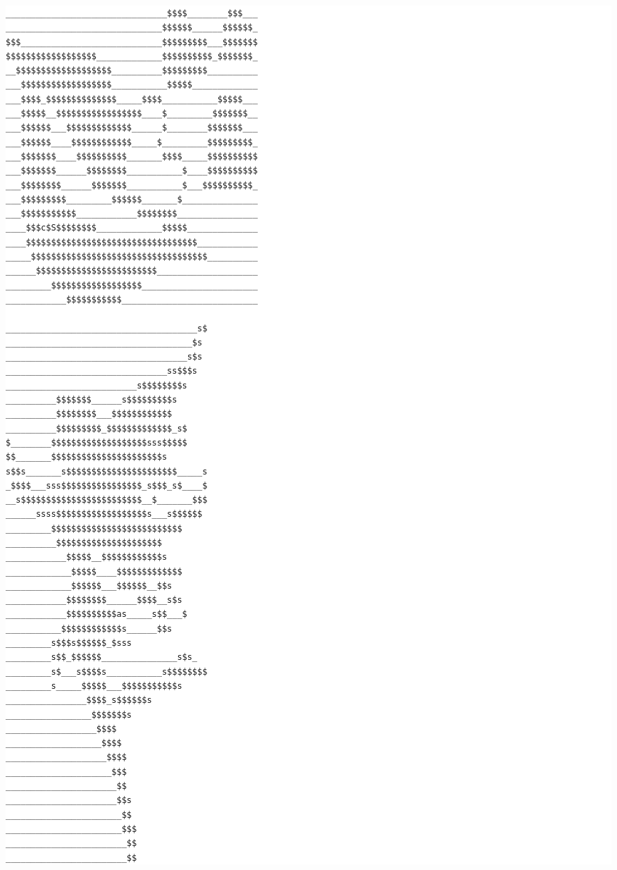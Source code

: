     ________________________________$$$$________$$$___
    _______________________________$$$$$$______$$$$$$_
    $$$____________________________$$$$$$$$$___$$$$$$$
    $$$$$$$$$$$$$$$$$$_____________$$$$$$$$$$_$$$$$$$_
    __$$$$$$$$$$$$$$$$$$$__________$$$$$$$$$__________
    ___$$$$$$$$$$$$$$$$$$___________$$$$$_____________
    ___$$$$_$$$$$$$$$$$$$$_____$$$$___________$$$$$___
    ___$$$$$__$$$$$$$$$$$$$$$$$____$_________$$$$$$$__
    ___$$$$$$___$$$$$$$$$$$$$______$________$$$$$$$___
    ___$$$$$$____$$$$$$$$$$$$_____$_________$$$$$$$$$_
    ___$$$$$$$____$$$$$$$$$$_______$$$$_____$$$$$$$$$$
    ___$$$$$$$______$$$$$$$$___________$____$$$$$$$$$$
    ___$$$$$$$$______$$$$$$$___________$___$$$$$$$$$$_
    ___$$$$$$$$$_________$$$$$$_______$_______________
    ___$$$$$$$$$$$____________$$$$$$$$________________
    ____$$$c$S$$$$$$$$_____________$$$$$______________
    ____$$$$$$$$$$$$$$$$$$$$$$$$$$$$$$$$$$____________
    _____$$$$$$$$$$$$$$$$$$$$$$$$$$$$$$$$$$$__________
    ______$$$$$$$$$$$$$$$$$$$$$$$$____________________
    _________$$$$$$$$$$$$$$$$$$_______________________
    ____________$$$$$$$$$$$___________________________
    
    ______________________________________s$
    _____________________________________$s
    ____________________________________s$s
    ________________________________ss$$$s
    __________________________s$$$$$$$$s
    __________$$$$$$$______s$$$$$$$$$s
    __________$$$$$$$$___$$$$$$$$$$$$
    __________$$$$$$$$$_$$$$$$$$$$$$$_s$
    $________$$$$$$$$$$$$$$$$$$$sss$$$$$
    $$_______$$$$$$$$$$$$$$$$$$$$$$s
    s$$s_______s$$$$$$$$$$$$$$$$$$$$$$_____s
    _$$$$___sss$$$$$$$$$$$$$$$$_s$$$_s$____$
    __s$$$$$$$$$$$$$$$$$$$$$$$$__$_______$$$
    ______ssss$$$$$$$$$$$$$$$$$$s___s$$$$$$
    _________$$$$$$$$$$$$$$$$$$$$$$$$$$
    __________$$$$$$$$$$$$$$$$$$$$$
    ____________$$$$$__$$$$$$$$$$$$s
    _____________$$$$$____$$$$$$$$$$$$$
    _____________$$$$$$___$$$$$$__$$s
    ____________$$$$$$$$______$$$$__s$s
    ____________$$$$$$$$$$as_____s$$___$
    ___________$$$$$$$$$$$$s______$$s
    _________s$$$s$$$$$$_$sss
    _________s$$_$$$$$$_______________s$s_
    _________s$___s$$$$s___________s$$$$$$$$
    _________s_____$$$$$___$$$$$$$$$$$s
    ________________$$$$_s$$$$$$s
    _________________$$$$$$$s
    __________________$$$$
    ___________________$$$$
    ____________________$$$$
    _____________________$$$
    ______________________$$
    ______________________$$s
    _______________________$$
    _______________________$$$
    ________________________$$
    ________________________$$
    